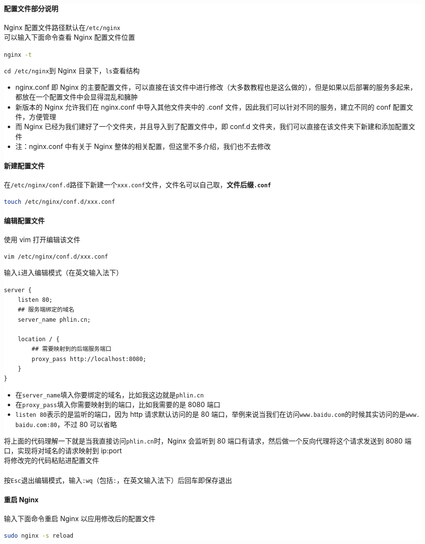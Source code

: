 #### 配置文件部分说明

Nginx 配置文件路径默认在`/etc/nginx`  
可以输入下面命令查看 Nginx 配置文件位置
```sh
nginx -t
```
`cd /etc/nginx`到 Nginx 目录下，`ls`查看结构  
- nginx.conf 即 Nginx 的主要配置文件，可以直接在该文件中进行修改（大多数教程也是这么做的），但是如果以后部署的服务多起来，都放在一个配置文件中会显得混乱和臃肿
- 新版本的 Nginx 允许我们在 nginx.conf 中导入其他文件夹中的 .conf 文件，因此我们可以针对不同的服务，建立不同的 conf 配置文件，方便管理
- 而 Nginx 已经为我们建好了一个文件夹，并且导入到了配置文件中，即 conf.d 文件夹，我们可以直接在该文件夹下新建和添加配置文件
- 注：nginx.conf 中有关于 Nginx 整体的相关配置，但这里不多介绍，我们也不去修改

#### 新建配置文件

在`/etc/nginx/conf.d`路径下新建一个`xxx.conf`文件，文件名可以自己取，**文件后缀`.conf`**
```sh
touch /etc/nginx/conf.d/xxx.conf
```

#### 编辑配置文件

使用 vim 打开编辑该文件
```sh
vim /etc/nginx/conf.d/xxx.conf
```
输入`i`进入编辑模式（在英文输入法下）
```vim
server {  
    listen 80;  
    ## 服务端绑定的域名  
    server_name phlin.cn;  
  
    location / {  
        ## 需要映射到的后端服务端口  
        proxy_pass http://localhost:8080;  
    }  
}
```
- 在`server_name`填入你要绑定的域名，比如我这边就是`phlin.cn`
- 在`proxy_pass`填入你需要映射到的端口，比如我需要的是 8080 端口
- `listen 80`表示的是监听的端口，因为 http 请求默认访问的是 80 端口，举例来说当我们在访问`www.baidu.com`的时候其实访问的是`www.baidu.com:80`，不过 80 可以省略

将上面的代码理解一下就是当我直接访问`phlin.cn`时，Nginx 会监听到 80 端口有请求，然后做一个反向代理将这个请求发送到 8080 端口，实现将对域名的请求映射到 ip:port  
将修改完的代码粘贴进配置文件  
![](data:image/png;base64,iVBORw0KGgoAAAANSUhEUgAAAAEAAAABCAYAAAAfFcSJAAAABGdBTUEAALGPC/xhBQAAADhlWElmTU0AKgAAAAgAAYdpAAQAAAABAAAAGgAAAAAAAqACAAQAAAABAAAAAaADAAQAAAABAAAAAQAAAADa6r/EAAAAC0lEQVQIHWNgAAIAAAUAAY27m/MAAAAASUVORK5CYII=)  
按`Esc`退出编辑模式，输入`:wq`（包括`:`，在英文输入法下）后回车即保存退出

#### 重启 Nginx

输入下面命令重启 Nginx 以应用修改后的配置文件
```sh
sudo nginx -s reload
```

